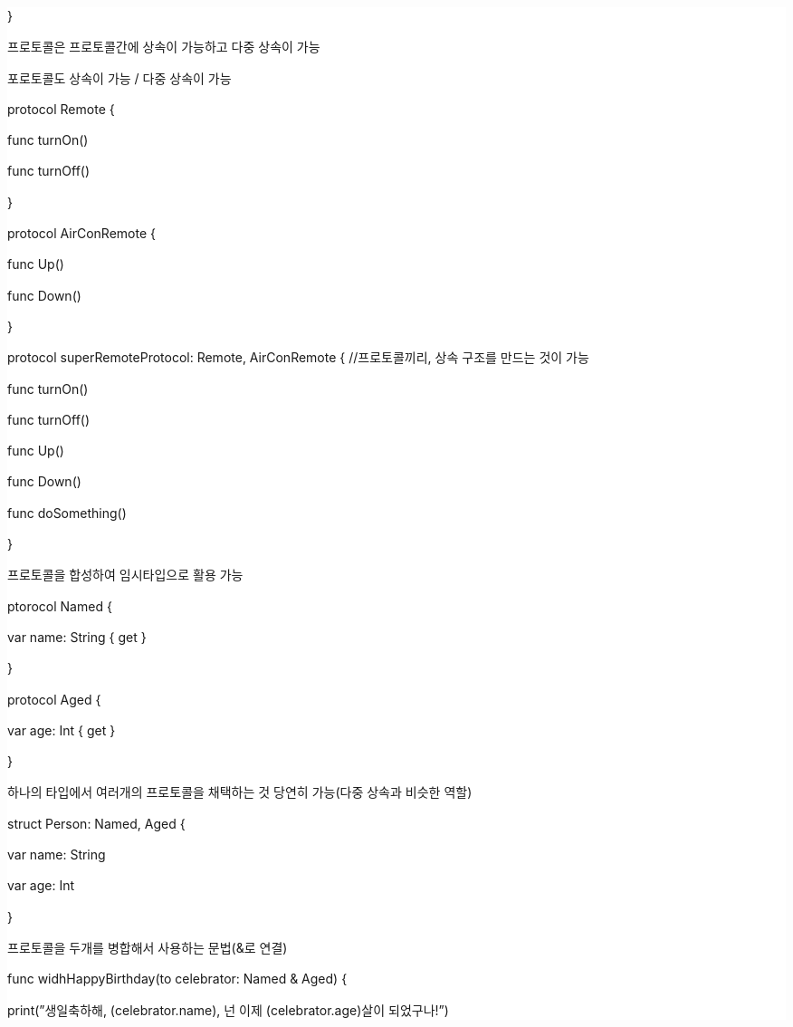 }

프로토콜은 프로토콜간에 상속이 가능하고 다중 상속이 가능

포로토콜도 상속이 가능 / 다중 상속이 가능

protocol Remote {

func turnOn()

func turnOff()

}

protocol AirConRemote {

func Up()

func Down()

}

protocol superRemoteProtocol: Remote, AirConRemote {        //프로토콜끼리, 상속 구조를 만드는 것이 가능

func turnOn()

func turnOff()

func Up()

func Down()

func doSomething()

}

프로토콜을 합성하여 임시타입으로 활용 가능

ptorocol Named {

var name: String { get }

}

protocol Aged {

var age: Int { get }

}

하나의 타입에서 여러개의 프로토콜을 채택하는 것 당연히 가능(다중 상속과 비슷한 역할)

struct Person: Named, Aged {

var name: String

var age: Int

}

프로토콜을 두개를 병합해서 사용하는 문법(&로 연결)

func widhHappyBirthday(to celebrator: Named  & Aged) {

print(”생일축하해, \(celebrator.name), 넌 이제 \(celebrator.age)살이 되었구나!”)
